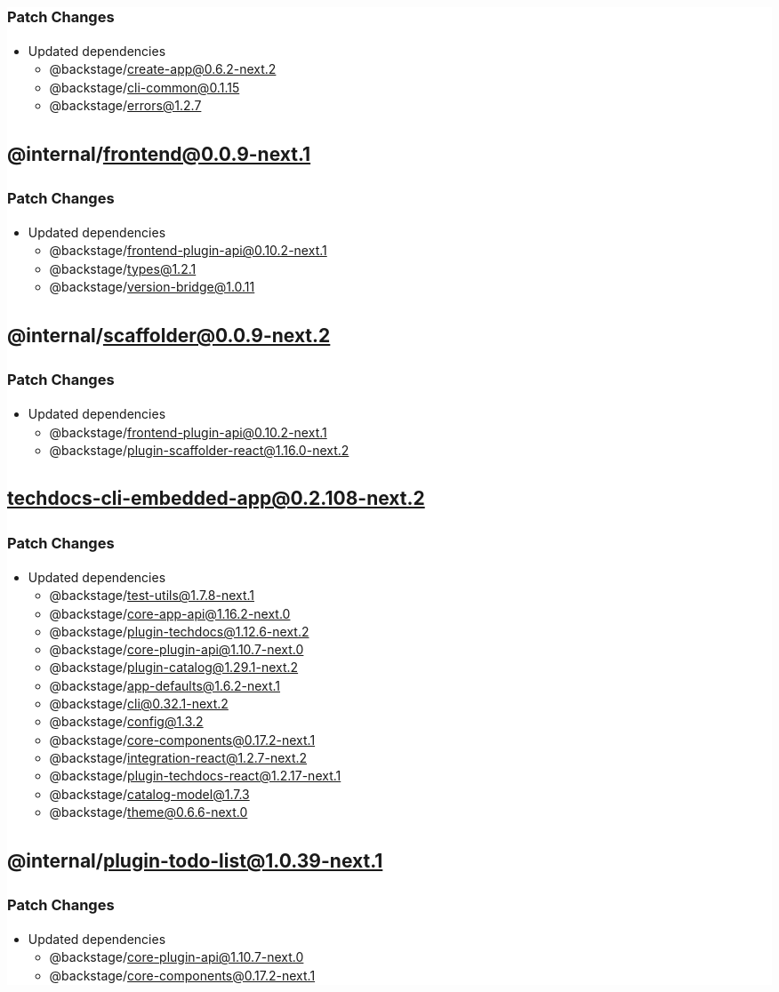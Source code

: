 ### Patch Changes

- Updated dependencies
  - @backstage/create-app@0.6.2-next.2
  - @backstage/cli-common@0.1.15
  - @backstage/errors@1.2.7

## @internal/frontend@0.0.9-next.1

### Patch Changes

- Updated dependencies
  - @backstage/frontend-plugin-api@0.10.2-next.1
  - @backstage/types@1.2.1
  - @backstage/version-bridge@1.0.11

## @internal/scaffolder@0.0.9-next.2

### Patch Changes

- Updated dependencies
  - @backstage/frontend-plugin-api@0.10.2-next.1
  - @backstage/plugin-scaffolder-react@1.16.0-next.2

## techdocs-cli-embedded-app@0.2.108-next.2

### Patch Changes

- Updated dependencies
  - @backstage/test-utils@1.7.8-next.1
  - @backstage/core-app-api@1.16.2-next.0
  - @backstage/plugin-techdocs@1.12.6-next.2
  - @backstage/core-plugin-api@1.10.7-next.0
  - @backstage/plugin-catalog@1.29.1-next.2
  - @backstage/app-defaults@1.6.2-next.1
  - @backstage/cli@0.32.1-next.2
  - @backstage/config@1.3.2
  - @backstage/core-components@0.17.2-next.1
  - @backstage/integration-react@1.2.7-next.2
  - @backstage/plugin-techdocs-react@1.2.17-next.1
  - @backstage/catalog-model@1.7.3
  - @backstage/theme@0.6.6-next.0

## @internal/plugin-todo-list@1.0.39-next.1

### Patch Changes

- Updated dependencies
  - @backstage/core-plugin-api@1.10.7-next.0
  - @backstage/core-components@0.17.2-next.1
